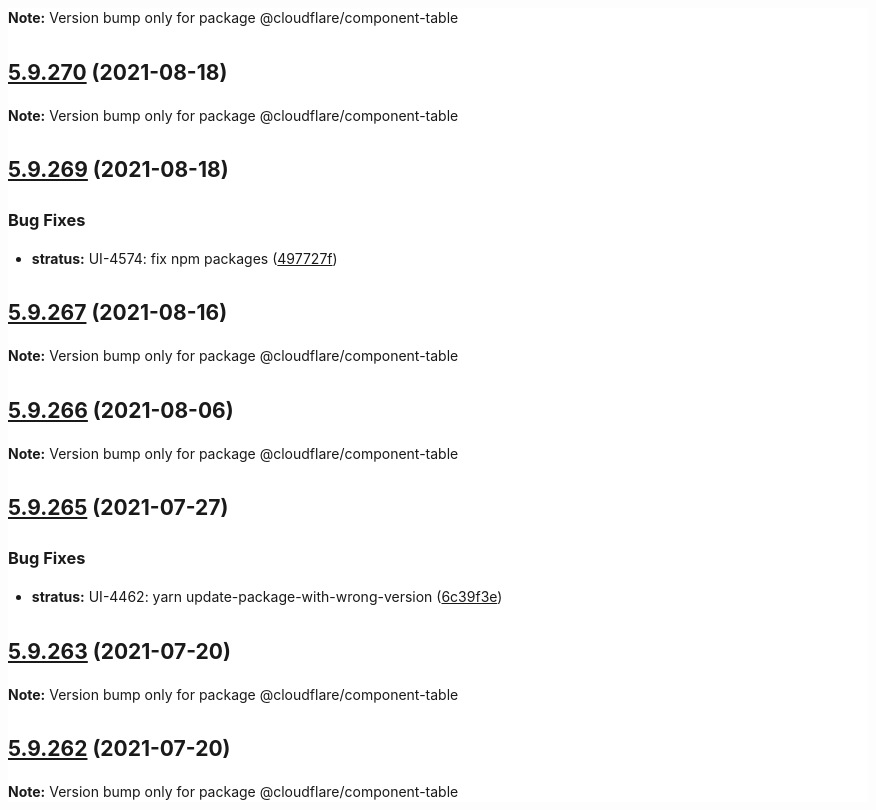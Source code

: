**Note:** Version bump only for package @cloudflare/component-table

## [5.9.270](http://stash.cfops.it:7999/fe/stratus/compare/@cloudflare/component-table@5.9.269...@cloudflare/component-table@5.9.270) (2021-08-18)

**Note:** Version bump only for package @cloudflare/component-table

## [5.9.269](http://stash.cfops.it:7999/fe/stratus/compare/@cloudflare/component-table@5.9.267...@cloudflare/component-table@5.9.269) (2021-08-18)

### Bug Fixes

- **stratus:** UI-4574: fix npm packages ([497727f](http://stash.cfops.it:7999/fe/stratus/commits/497727f))

## [5.9.267](http://stash.cfops.it:7999/fe/stratus/compare/@cloudflare/component-table@5.9.266...@cloudflare/component-table@5.9.267) (2021-08-16)

**Note:** Version bump only for package @cloudflare/component-table

## [5.9.266](http://stash.cfops.it:7999/fe/stratus/compare/@cloudflare/component-table@5.9.265...@cloudflare/component-table@5.9.266) (2021-08-06)

**Note:** Version bump only for package @cloudflare/component-table

## [5.9.265](http://stash.cfops.it:7999/fe/stratus/compare/@cloudflare/component-table@5.9.263...@cloudflare/component-table@5.9.265) (2021-07-27)

### Bug Fixes

- **stratus:** UI-4462: yarn update-package-with-wrong-version ([6c39f3e](http://stash.cfops.it:7999/fe/stratus/commits/6c39f3e))

## [5.9.263](http://stash.cfops.it:7999/fe/stratus/compare/@cloudflare/component-table@5.9.262...@cloudflare/component-table@5.9.263) (2021-07-20)

**Note:** Version bump only for package @cloudflare/component-table

## [5.9.262](http://stash.cfops.it:7999/fe/stratus/compare/@cloudflare/component-table@5.9.261...@cloudflare/component-table@5.9.262) (2021-07-20)

**Note:** Version bump only for package @cloudflare/component-table
